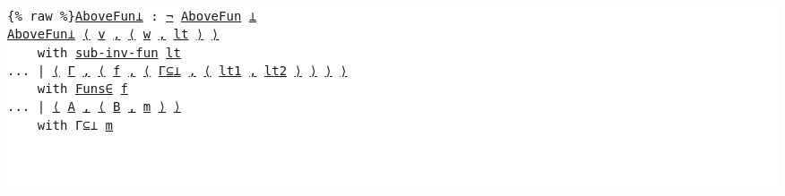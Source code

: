 <pre class="Agda">{% raw %}<a id="AboveFun⊥"></a><a id="4081" href="{% endraw %}{{ site.baseurl }}{% link out/plfa/Adequacy.md %}{% raw %}#4081" class="Function">AboveFun⊥</a> <a id="4091" class="Symbol">:</a> <a id="4093" href="https://agda.github.io/agda-stdlib/Relation.Nullary.html#464" class="Function Operator">¬</a> <a id="4095" href="{% endraw %}{{ site.baseurl }}{% link out/plfa/Adequacy.md %}{% raw %}#3646" class="Function">AboveFun</a> <a id="4104" href="{% endraw %}{{ site.baseurl }}{% link out/plfa/Denotational.md %}{% raw %}#4117" class="InductiveConstructor">⊥</a>
<a id="4106" href="{% endraw %}{{ site.baseurl }}{% link out/plfa/Adequacy.md %}{% raw %}#4081" class="Function">AboveFun⊥</a> <a id="4116" href="https://agda.github.io/agda-stdlib/Agda.Builtin.Sigma.html#139" class="InductiveConstructor Operator">⟨</a> <a id="4118" href="{% endraw %}{{ site.baseurl }}{% link out/plfa/Adequacy.md %}{% raw %}#4118" class="Bound">v</a> <a id="4120" href="https://agda.github.io/agda-stdlib/Agda.Builtin.Sigma.html#139" class="InductiveConstructor Operator">,</a> <a id="4122" href="https://agda.github.io/agda-stdlib/Agda.Builtin.Sigma.html#139" class="InductiveConstructor Operator">⟨</a> <a id="4124" href="{% endraw %}{{ site.baseurl }}{% link out/plfa/Adequacy.md %}{% raw %}#4124" class="Bound">w</a> <a id="4126" href="https://agda.github.io/agda-stdlib/Agda.Builtin.Sigma.html#139" class="InductiveConstructor Operator">,</a> <a id="4128" href="{% endraw %}{{ site.baseurl }}{% link out/plfa/Adequacy.md %}{% raw %}#4128" class="Bound">lt</a> <a id="4131" href="https://agda.github.io/agda-stdlib/Agda.Builtin.Sigma.html#139" class="InductiveConstructor Operator">⟩</a> <a id="4133" href="https://agda.github.io/agda-stdlib/Agda.Builtin.Sigma.html#139" class="InductiveConstructor Operator">⟩</a>
    <a id="4139" class="Keyword">with</a> <a id="4144" href="{% endraw %}{{ site.baseurl }}{% link out/plfa/Denotational.md %}{% raw %}#41943" class="Function">sub-inv-fun</a> <a id="4156" href="{% endraw %}{{ site.baseurl }}{% link out/plfa/Adequacy.md %}{% raw %}#4128" class="Bound">lt</a>
<a id="4159" class="Symbol">...</a> <a id="4163" class="Symbol">|</a> <a id="4165" href="https://agda.github.io/agda-stdlib/Agda.Builtin.Sigma.html#139" class="InductiveConstructor Operator">⟨</a> <a id="4167" href="{% endraw %}{{ site.baseurl }}{% link out/plfa/Adequacy.md %}{% raw %}#4167" class="Bound">Γ</a> <a id="4169" href="https://agda.github.io/agda-stdlib/Agda.Builtin.Sigma.html#139" class="InductiveConstructor Operator">,</a> <a id="4171" href="https://agda.github.io/agda-stdlib/Agda.Builtin.Sigma.html#139" class="InductiveConstructor Operator">⟨</a> <a id="4173" href="{% endraw %}{{ site.baseurl }}{% link out/plfa/Adequacy.md %}{% raw %}#4173" class="Bound">f</a> <a id="4175" href="https://agda.github.io/agda-stdlib/Agda.Builtin.Sigma.html#139" class="InductiveConstructor Operator">,</a> <a id="4177" href="https://agda.github.io/agda-stdlib/Agda.Builtin.Sigma.html#139" class="InductiveConstructor Operator">⟨</a> <a id="4179" href="{% endraw %}{{ site.baseurl }}{% link out/plfa/Adequacy.md %}{% raw %}#4179" class="Bound">Γ⊆⊥</a> <a id="4183" href="https://agda.github.io/agda-stdlib/Agda.Builtin.Sigma.html#139" class="InductiveConstructor Operator">,</a> <a id="4185" href="https://agda.github.io/agda-stdlib/Agda.Builtin.Sigma.html#139" class="InductiveConstructor Operator">⟨</a> <a id="4187" href="{% endraw %}{{ site.baseurl }}{% link out/plfa/Adequacy.md %}{% raw %}#4187" class="Bound">lt1</a> <a id="4191" href="https://agda.github.io/agda-stdlib/Agda.Builtin.Sigma.html#139" class="InductiveConstructor Operator">,</a> <a id="4193" href="{% endraw %}{{ site.baseurl }}{% link out/plfa/Adequacy.md %}{% raw %}#4193" class="Bound">lt2</a> <a id="4197" href="https://agda.github.io/agda-stdlib/Agda.Builtin.Sigma.html#139" class="InductiveConstructor Operator">⟩</a> <a id="4199" href="https://agda.github.io/agda-stdlib/Agda.Builtin.Sigma.html#139" class="InductiveConstructor Operator">⟩</a> <a id="4201" href="https://agda.github.io/agda-stdlib/Agda.Builtin.Sigma.html#139" class="InductiveConstructor Operator">⟩</a> <a id="4203" href="https://agda.github.io/agda-stdlib/Agda.Builtin.Sigma.html#139" class="InductiveConstructor Operator">⟩</a>
    <a id="4209" class="Keyword">with</a> <a id="4214" href="{% endraw %}{{ site.baseurl }}{% link out/plfa/Denotational.md %}{% raw %}#31410" class="Function">Funs∈</a> <a id="4220" href="{% endraw %}{{ site.baseurl }}{% link out/plfa/Adequacy.md %}{% raw %}#4173" class="Bound">f</a>
<a id="4222" class="Symbol">...</a> <a id="4226" class="Symbol">|</a> <a id="4228" href="https://agda.github.io/agda-stdlib/Agda.Builtin.Sigma.html#139" class="InductiveConstructor Operator">⟨</a> <a id="4230" href="{% endraw %}{{ site.baseurl }}{% link out/plfa/Adequacy.md %}{% raw %}#4230" class="Bound">A</a> <a id="4232" href="https://agda.github.io/agda-stdlib/Agda.Builtin.Sigma.html#139" class="InductiveConstructor Operator">,</a> <a id="4234" href="https://agda.github.io/agda-stdlib/Agda.Builtin.Sigma.html#139" class="InductiveConstructor Operator">⟨</a> <a id="4236" href="{% endraw %}{{ site.baseurl }}{% link out/plfa/Adequacy.md %}{% raw %}#4236" class="Bound">B</a> <a id="4238" href="https://agda.github.io/agda-stdlib/Agda.Builtin.Sigma.html#139" class="InductiveConstructor Operator">,</a> <a id="4240" href="{% endraw %}{{ site.baseurl }}{% link out/plfa/Adequacy.md %}{% raw %}#4240" class="Bound">m</a> <a id="4242" href="https://agda.github.io/agda-stdlib/Agda.Builtin.Sigma.html#139" class="InductiveConstructor Operator">⟩</a> <a id="4244" href="https://agda.github.io/agda-stdlib/Agda.Builtin.Sigma.html#139" class="InductiveConstructor Operator">⟩</a>
    <a id="4250" class="Keyword">with</a> <a id="4255" class="Bound">Γ⊆⊥</a> <a id="4259" href="{% endraw %}{{ site.baseurl }}{% link out/plfa/Adequacy.md %}{% raw %}#4240" class="Bound">m</a>